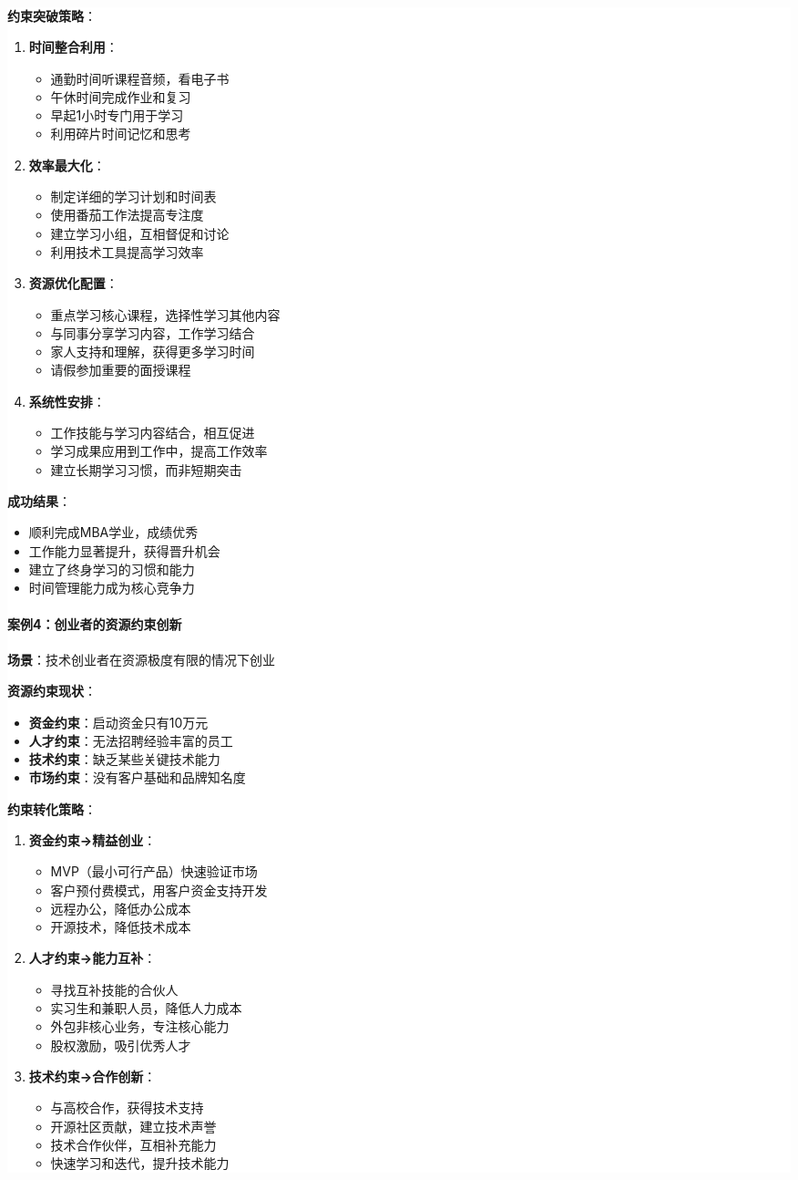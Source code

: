 **约束突破策略**：
1. **时间整合利用**：
   - 通勤时间听课程音频，看电子书
   - 午休时间完成作业和复习
   - 早起1小时专门用于学习
   - 利用碎片时间记忆和思考

2. **效率最大化**：
   - 制定详细的学习计划和时间表
   - 使用番茄工作法提高专注度
   - 建立学习小组，互相督促和讨论
   - 利用技术工具提高学习效率

3. **资源优化配置**：
   - 重点学习核心课程，选择性学习其他内容
   - 与同事分享学习内容，工作学习结合
   - 家人支持和理解，获得更多学习时间
   - 请假参加重要的面授课程

4. **系统性安排**：
   - 工作技能与学习内容结合，相互促进
   - 学习成果应用到工作中，提高工作效率
   - 建立长期学习习惯，而非短期突击

**成功结果**：
- 顺利完成MBA学业，成绩优秀
- 工作能力显著提升，获得晋升机会
- 建立了终身学习的习惯和能力
- 时间管理能力成为核心竞争力

#### **案例4：创业者的资源约束创新**

**场景**：技术创业者在资源极度有限的情况下创业

**资源约束现状**：
- **资金约束**：启动资金只有10万元
- **人才约束**：无法招聘经验丰富的员工
- **技术约束**：缺乏某些关键技术能力
- **市场约束**：没有客户基础和品牌知名度

**约束转化策略**：
1. **资金约束→精益创业**：
   - MVP（最小可行产品）快速验证市场
   - 客户预付费模式，用客户资金支持开发
   - 远程办公，降低办公成本
   - 开源技术，降低技术成本

2. **人才约束→能力互补**：
   - 寻找互补技能的合伙人
   - 实习生和兼职人员，降低人力成本
   - 外包非核心业务，专注核心能力
   - 股权激励，吸引优秀人才

3. **技术约束→合作创新**：
   - 与高校合作，获得技术支持
   - 开源社区贡献，建立技术声誉
   - 技术合作伙伴，互相补充能力
   - 快速学习和迭代，提升技术能力
